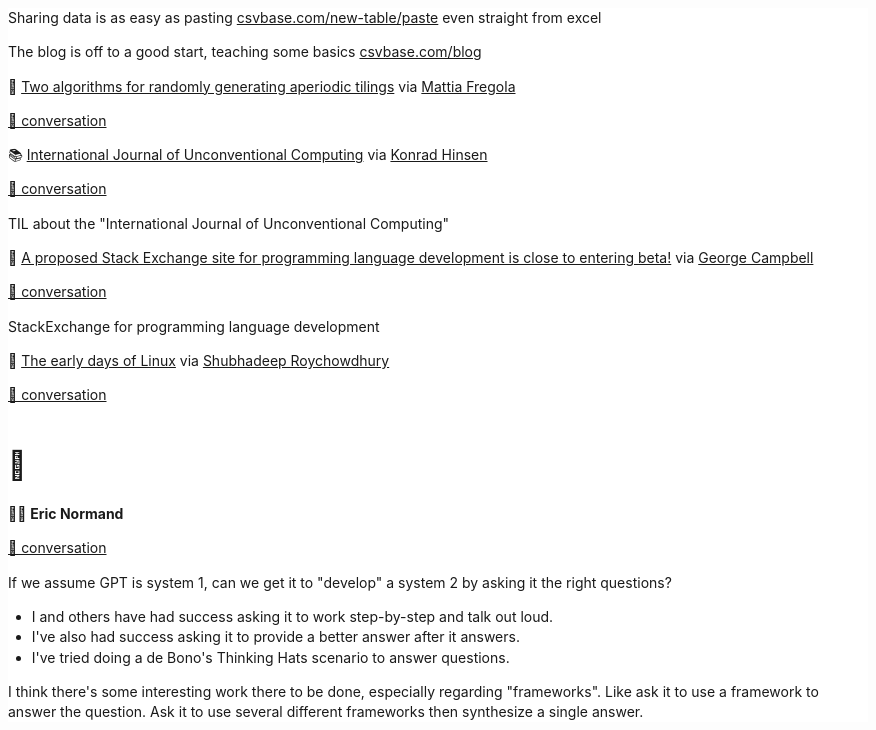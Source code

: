 Sharing data is as easy as pasting [csvbase.com/new-table/paste](https://csvbase.com/new-table/paste) even straight from excel

The blog is off to a good start, teaching some basics [csvbase.com/blog](https://csvbase.com/blog)

📝 [Two algorithms for randomly generating aperiodic tilings](https://www.chiark.greenend.org.uk/~sgtatham/quasiblog/aperiodic-tilings/) via [Mattia Fregola](https://twitter.com/MattiaFregola)

[🧵 conversation](https://marianoguerra.github.io/future-of-coding-weekly/history/weekly/2023/04/W3/linking-together.html#2023-04-11T01:34:24.229Z)

📚 [International Journal of Unconventional Computing](https://www.oldcitypublishing.com/journals/ijuc-home/) via [Konrad Hinsen](https://khinsen.net/)

[🧵 conversation](https://marianoguerra.github.io/future-of-coding-weekly/history/weekly/2023/04/W3/linking-together.html#2023-04-13T06:57:20.275Z)

TIL about the "International Journal of Unconventional Computing"

📝 [A proposed Stack Exchange site for programming language development is close to entering beta!](https://www.reddit.com/r/programming/comments/12k8oxy/a_proposed_stack_exchange_site_for_programming/?utm_source=share&utm_medium=ios_app&utm_name=ioscss&utm_content=2&utm_term=1) via [George Campbell](https://gibr.net/)

[🧵 conversation](https://marianoguerra.github.io/future-of-coding-weekly/history/weekly/2023/04/W3/linking-together.html#2023-04-13T13:47:49.872Z)

StackExchange for programming language development

📝 [The early days of Linux](https://lwn.net/SubscriberLink/928581/841b747332791ac4/) via [Shubhadeep Roychowdhury](https://github.com/rcshubhadeep)

[🧵 conversation](https://marianoguerra.github.io/future-of-coding-weekly/history/weekly/2023/04/W3/linking-together.html#2023-04-15T04:28:20.974Z)

# 🤖

🧠💬 **Eric Normand**

[🧵 conversation](https://marianoguerra.github.io/future-of-coding-weekly/history/weekly/2023/04/W3/of-ai.html#2023-04-10T14:30:31.688Z)

If we assume GPT is system 1, can we get it to "develop" a system 2 by asking it the right questions?






* I and others have had success asking it to work step-by-step and talk out loud.
* I've also had success asking it to provide a better answer after it answers.
* I've tried doing a de Bono's Thinking Hats scenario to answer questions.



I think there's some interesting work there to be done, especially regarding "frameworks". Like ask it to use a framework to answer the question. Ask it to use several different frameworks then synthesize a single answer.

